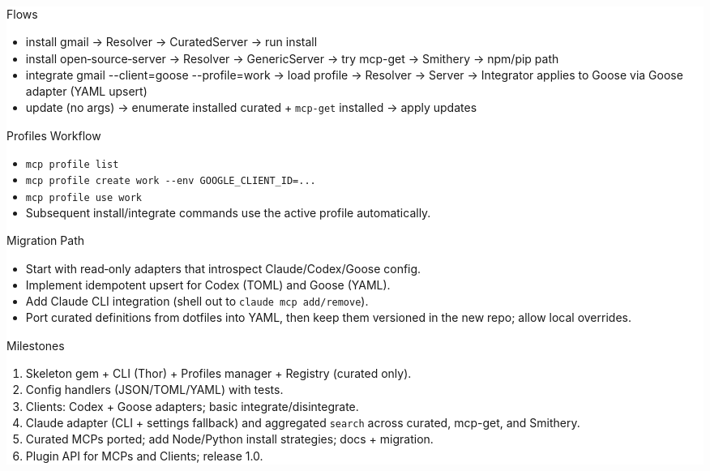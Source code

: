 Flows
- install gmail
  -> Resolver -> CuratedServer -> run install
- install open‑source‑server
  -> Resolver -> GenericServer -> try mcp-get -> Smithery -> npm/pip path
- integrate gmail --client=goose --profile=work
  -> load profile -> Resolver -> Server
  -> Integrator applies to Goose via Goose adapter (YAML upsert)
- update (no args)
  -> enumerate installed curated + `mcp-get` installed -> apply updates

Profiles Workflow
- `mcp profile list`
- `mcp profile create work --env GOOGLE_CLIENT_ID=...`
- `mcp profile use work`
- Subsequent install/integrate commands use the active profile automatically.

Migration Path
- Start with read‑only adapters that introspect Claude/Codex/Goose config.
- Implement idempotent upsert for Codex (TOML) and Goose (YAML).
- Add Claude CLI integration (shell out to `claude mcp add/remove`).
- Port curated definitions from dotfiles into YAML, then keep them versioned in
  the new repo; allow local overrides.

Milestones
1. Skeleton gem + CLI (Thor) + Profiles manager + Registry (curated only).
2. Config handlers (JSON/TOML/YAML) with tests.
3. Clients: Codex + Goose adapters; basic integrate/disintegrate.
4. Claude adapter (CLI + settings fallback) and aggregated `search` across
   curated, mcp-get, and Smithery.
5. Curated MCPs ported; add Node/Python install strategies; docs + migration.
6. Plugin API for MCPs and Clients; release 1.0.
